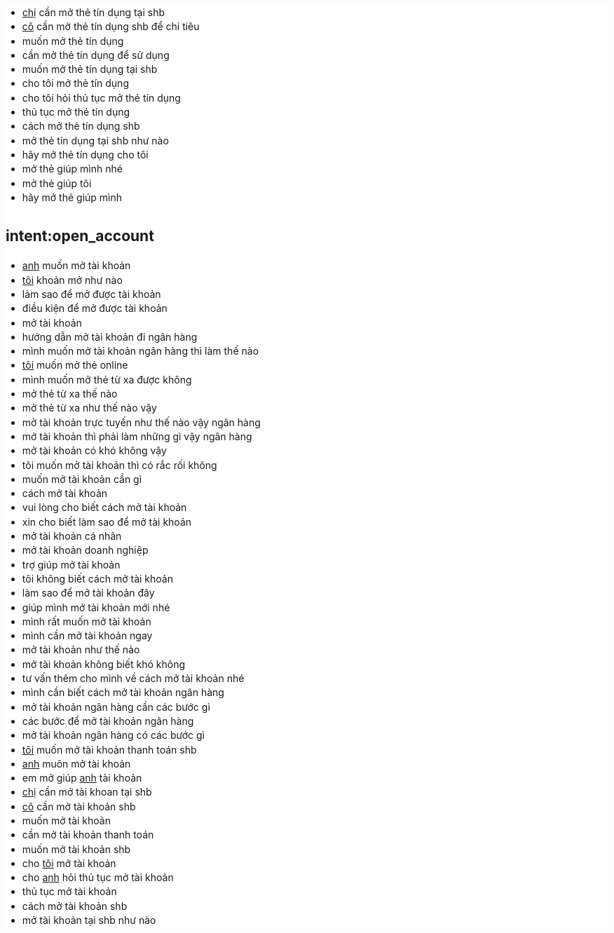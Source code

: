 - [chị](cust_sex) cần mở thẻ tín dụng tại shb
- [cô](cust_sex) cần mở thẻ tín dụng shb để chi tiêu
- muốn mở thẻ tín dụng
- cần mở thẻ tín dụng để sử dụng
- muốn mở thẻ tín dụng tại shb
- cho tôi mở thẻ tín dụng
- cho tôi hỏi thủ tục mở thẻ tín dụng
- thủ tục mở thẻ tín dụng
- cách mở thẻ tín dụng shb
- mở thẻ tín dụng tại shb như nào
- hãy mở thẻ tín dụng cho tôi
- mở thẻ giúp mình nhé
- mở thẻ giúp tôi
- hãy mở thẻ giúp mình

## intent:open_account
- [anh](cust_sex) muốn mở tài khoản
- [tôi](cust_sex) khoản mở như nào
- làm sao để mở được tài khoản
- điều kiện để mở được tài khoản
- mở tài khoản
- hướng dẫn mở tài khoản đi ngân hàng
- mình muốn mở tài khoản ngân hàng thì làm thế nào
- [tôi](cust_sex) muốn mở thẻ online
- mình muốn mở thẻ từ xa được không
- mở thẻ từ xa thế nào
- mở thẻ từ xa như thế nào vậy
- mở tài khoản trực tuyến như thế nào vậy ngân hàng
- mở tài khoản thì phải làm những gì vậy ngân hàng
- mở tài khoản có khó không vậy
- tôi muốn mở tài khoản thì có rắc rối không
- muốn mở tài khoản cần gì
- cách mở tài khoản
- vui lòng cho biết cách mở tài khoản
- xin cho biết làm sao để mở tài khoản
- mở tài khoản cá nhân
- mở tài khoản doanh nghiệp
- trợ giúp mở tài khoản
- tôi không biết cách mở tài khoản
- làm sao để mở tài khoản đây
- giúp mình mở tài khoản mới nhé
- mình rất muốn mở tài khoản
- mình cần mở tài khoản ngay
- mở tài khoản như thế nào
- mở tài khoản không biết khó không
- tư vấn thêm cho mình về cách mở tài khoản nhé
- mình cần biết cách mở tài khoản ngân hàng
- mở tài khoản ngân hàng cần các bước gì
- các bước để mở tài khoản ngân hàng
- mở tài khoản ngân hàng có các bước gì
- [tôi](cust_sex) muốn mở tài khoản thanh toán shb
- [anh](cust_sex) muôn mở tài khoản
- em mở giúp [anh](cust_sex) tài khoản
- [chị](cust_sex) cần mở tài khoan tại shb
- [cô](cust_sex) cần mở tài khoản shb
- muốn mở tài khoản
- cần mở tài khoản thanh toán
- muốn mở tài khoản shb
- cho [tôi](cust_sex) mở tài khoản
- cho [anh](cust_sex) hỏi thủ tục mở tài khoản
- thủ tục mở tài khoản
- cách mở tài khoản shb
- mở tài khoản tại shb như nào